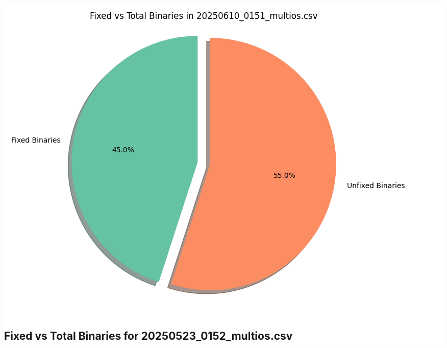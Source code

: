 ![Fixed vs Total Binaries](multios_pie_chart_20250610_0151_multios.png)


## Fixed vs Total Binaries for 20250523_0152_multios.csv
